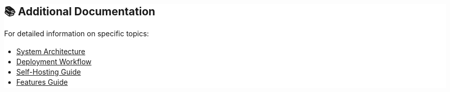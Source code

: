 ## 📚 Additional Documentation

For detailed information on specific topics:
- [System Architecture](docs/ARCHITECTURE/SYSTEM_ARCHITECTURE.md)
- [Deployment Workflow](docs/DEPLOYMENT/COMPLETE_DEPLOYMENT_WORKFLOW.md)
- [Self-Hosting Guide](docs/OPERATIONS/SELF_HOSTING.md)
- [Features Guide](docs/USER_DOCUMENTATION/FEATURES_GUIDE.md)
